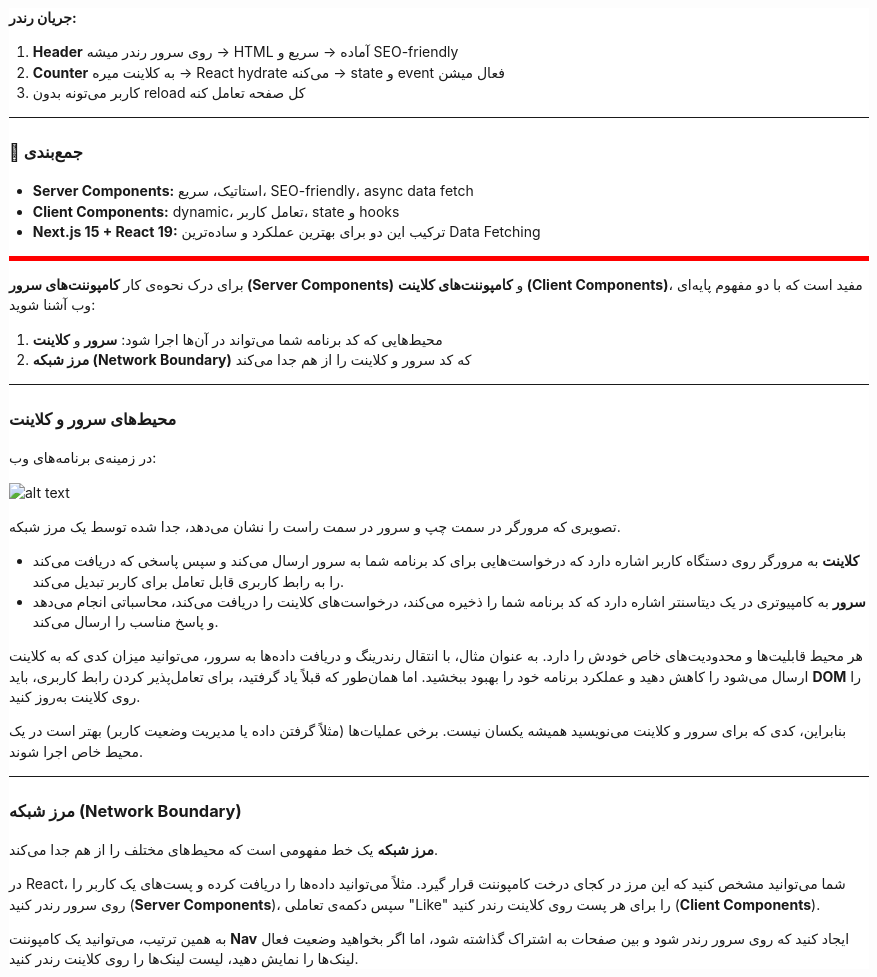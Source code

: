 **جریان رندر:**

1. **Header** روی سرور رندر میشه → HTML آماده → سریع و SEO-friendly
2. **Counter** به کلاینت میره → React hydrate می‌کنه → state و event فعال میشن
3. کاربر می‌تونه بدون reload کل صفحه تعامل کنه

---

### 🔹 جمع‌بندی

- **Server Components:** استاتیک، سریع، SEO-friendly، async data fetch
- **Client Components:** dynamic، تعامل کاربر، state و hooks
- **Next.js 15 + React 19:** ترکیب این دو برای بهترین عملکرد و ساده‌ترین Data Fetching


<hr style="height:5px; background-color:red" />


برای درک نحوه‌ی کار **کامپوننت‌های سرور (Server Components)** و **کامپوننت‌های کلاینت (Client Components)**، مفید است که با دو مفهوم پایه‌ای وب آشنا شوید:

1. محیط‌هایی که کد برنامه شما می‌تواند در آن‌ها اجرا شود: **سرور** و **کلاینت**
2. **مرز شبکه (Network Boundary)** که کد سرور و کلاینت را از هم جدا می‌کند

---

### محیط‌های سرور و کلاینت

در زمینه‌ی برنامه‌های وب:

![alt text](https://nextjs.org/_next/image?url=https%3A%2F%2Fh8DxKfmAPhn8O0p3.public.blob.vercel-storage.com%2Flearn%2Flight%2Flearn-client-and-server-environments.png&w=3840&q=75)

تصویری که مرورگر در سمت چپ و سرور در سمت راست را نشان می‌دهد، جدا شده توسط یک مرز شبکه.

- **کلاینت** به مرورگر روی دستگاه کاربر اشاره دارد که درخواست‌هایی برای کد برنامه شما به سرور ارسال می‌کند و سپس پاسخی که دریافت می‌کند را به رابط کاربری قابل تعامل برای کاربر تبدیل می‌کند.
- **سرور** به کامپیوتری در یک دیتاسنتر اشاره دارد که کد برنامه شما را ذخیره می‌کند، درخواست‌های کلاینت را دریافت می‌کند، محاسباتی انجام می‌دهد و پاسخ مناسب را ارسال می‌کند.

هر محیط قابلیت‌ها و محدودیت‌های خاص خودش را دارد. به عنوان مثال، با انتقال رندرینگ و دریافت داده‌ها به سرور، می‌توانید میزان کدی که به کلاینت ارسال می‌شود را کاهش دهید و عملکرد برنامه خود را بهبود ببخشید. اما همان‌طور که قبلاً یاد گرفتید، برای تعامل‌پذیر کردن رابط کاربری، باید **DOM** را روی کلاینت به‌روز کنید.

بنابراین، کدی که برای سرور و کلاینت می‌نویسید همیشه یکسان نیست. برخی عملیات‌ها (مثلاً گرفتن داده یا مدیریت وضعیت کاربر) بهتر است در یک محیط خاص اجرا شوند.

---

### مرز شبکه (Network Boundary)

**مرز شبکه** یک خط مفهومی است که محیط‌های مختلف را از هم جدا می‌کند.

در React، شما می‌توانید مشخص کنید که این مرز در کجای درخت کامپوننت قرار گیرد.
مثلاً می‌توانید داده‌ها را دریافت کرده و پست‌های یک کاربر را روی سرور رندر کنید (**Server Components**)، سپس دکمه‌ی تعاملی "Like" را برای هر پست روی کلاینت رندر کنید (**Client Components**).

به همین ترتیب، می‌توانید یک کامپوننت **Nav** ایجاد کنید که روی سرور رندر شود و بین صفحات به اشتراک گذاشته شود، اما اگر بخواهید وضعیت فعال لینک‌ها را نمایش دهید، لیست لینک‌ها را روی کلاینت رندر کنید.
